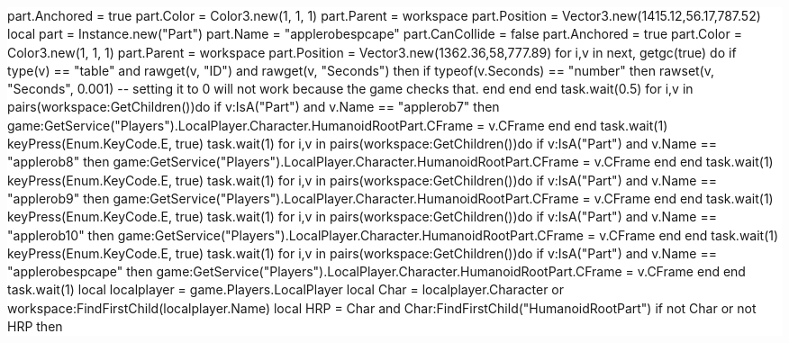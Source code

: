 part.Anchored = true
part.Color = Color3.new(1, 1, 1)
part.Parent = workspace 
part.Position = Vector3.new(1415.12,56.17,787.52)
local part = Instance.new("Part")
part.Name = "applerobespcape"
part.CanCollide = false
part.Anchored = true
part.Color = Color3.new(1, 1, 1)
part.Parent = workspace 
part.Position = Vector3.new(1362.36,58,777.89)
for i,v in next, getgc(true) do
                if type(v) == "table" and rawget(v, "ID") and rawget(v, "Seconds") then
                    if typeof(v.Seconds) == "number" then
                        rawset(v, "Seconds", 0.001) -- setting it to 0 will not work because the game checks that.
                    end
                end
            end
task.wait(0.5)
for i,v in pairs(workspace:GetChildren())do
if v:IsA("Part") and v.Name == "applerob7" then
game:GetService("Players").LocalPlayer.Character.HumanoidRootPart.CFrame = v.CFrame
end
end
task.wait(1)
keyPress(Enum.KeyCode.E, true)
task.wait(1)
for i,v in pairs(workspace:GetChildren())do
if v:IsA("Part") and v.Name == "applerob8" then
game:GetService("Players").LocalPlayer.Character.HumanoidRootPart.CFrame = v.CFrame
end
end
task.wait(1)
keyPress(Enum.KeyCode.E, true)
task.wait(1)
for i,v in pairs(workspace:GetChildren())do
if v:IsA("Part") and v.Name == "applerob9" then
game:GetService("Players").LocalPlayer.Character.HumanoidRootPart.CFrame = v.CFrame
end
end
task.wait(1)
keyPress(Enum.KeyCode.E, true)
task.wait(1)
for i,v in pairs(workspace:GetChildren())do
if v:IsA("Part") and v.Name == "applerob10" then
game:GetService("Players").LocalPlayer.Character.HumanoidRootPart.CFrame = v.CFrame
end
end
task.wait(1)
keyPress(Enum.KeyCode.E, true)
task.wait(1)
for i,v in pairs(workspace:GetChildren())do
if v:IsA("Part") and v.Name == "applerobespcape" then
game:GetService("Players").LocalPlayer.Character.HumanoidRootPart.CFrame = v.CFrame
end
end
task.wait(1)
local localplayer = game.Players.LocalPlayer
local Char = localplayer.Character or workspace:FindFirstChild(localplayer.Name)
        local HRP = Char and Char:FindFirstChild("HumanoidRootPart")
        if not Char or not HRP then
           
